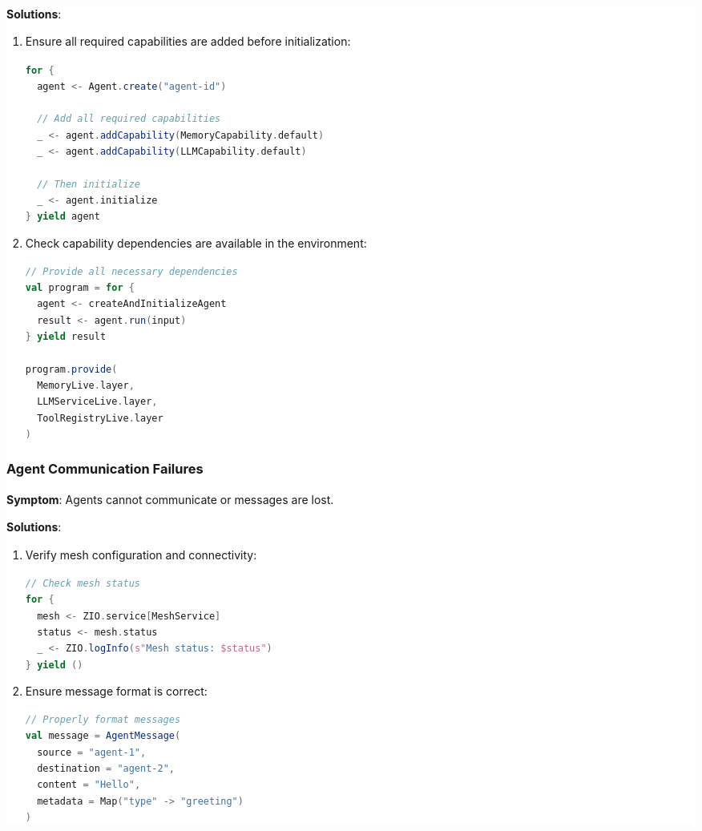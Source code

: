 **Solutions**:

1. Ensure all required capabilities are added before initialization:
   ```scala
   for {
     agent <- Agent.create("agent-id")
     
     // Add all required capabilities
     _ <- agent.addCapability(MemoryCapability.default)
     _ <- agent.addCapability(LLMCapability.default)
     
     // Then initialize
     _ <- agent.initialize
   } yield agent
   ```

2. Check capability dependencies are available in the environment:
   ```scala
   // Provide all necessary dependencies
   val program = for {
     agent <- createAndInitializeAgent
     result <- agent.run(input)
   } yield result
   
   program.provide(
     MemoryLive.layer,
     LLMServiceLive.layer,
     ToolRegistryLive.layer
   )
   ```

### Agent Communication Failures

**Symptom**: Agents cannot communicate or messages are lost.

**Solutions**:

1. Verify mesh configuration and connectivity:
   ```scala
   // Check mesh status
   for {
     mesh <- ZIO.service[MeshService]
     status <- mesh.status
     _ <- ZIO.logInfo(s"Mesh status: $status")
   } yield ()
   ```

2. Ensure message format is correct:
   ```scala
   // Properly format messages
   val message = AgentMessage(
     source = "agent-1",
     destination = "agent-2",
     content = "Hello",
     metadata = Map("type" -> "greeting")
   )
   ```

